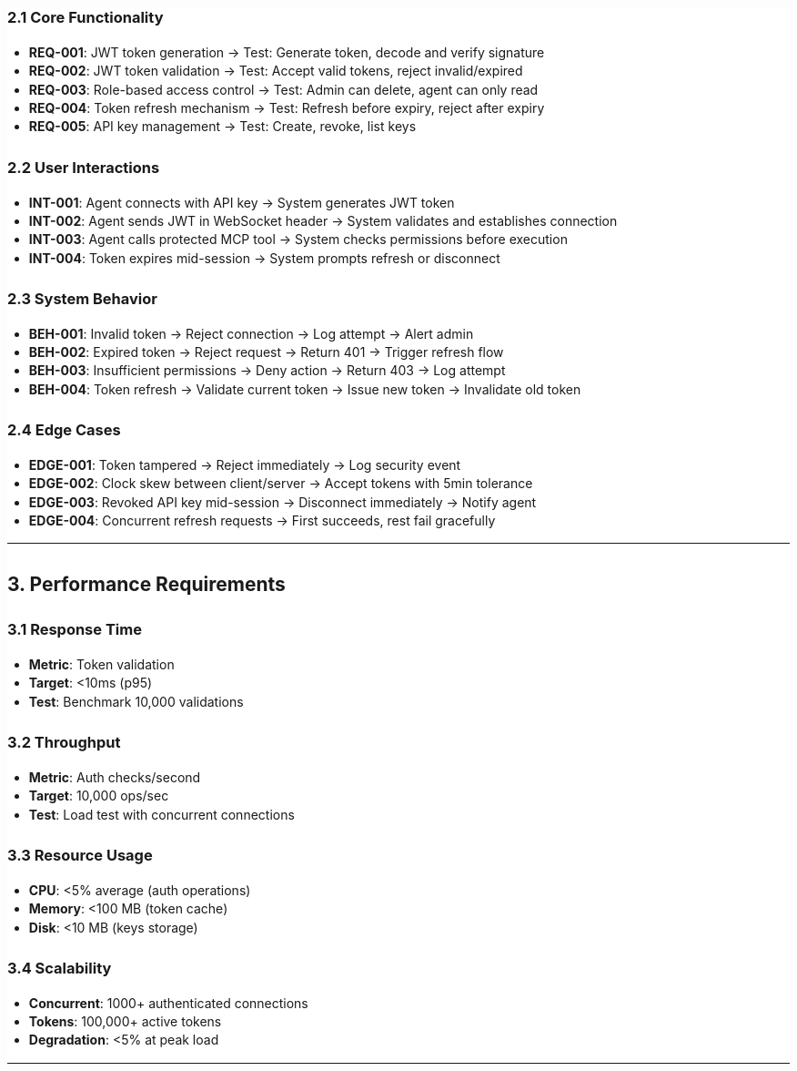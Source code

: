 ### 2.1 Core Functionality
- **REQ-001**: JWT token generation → Test: Generate token, decode and verify signature
- **REQ-002**: JWT token validation → Test: Accept valid tokens, reject invalid/expired
- **REQ-003**: Role-based access control → Test: Admin can delete, agent can only read
- **REQ-004**: Token refresh mechanism → Test: Refresh before expiry, reject after expiry
- **REQ-005**: API key management → Test: Create, revoke, list keys

### 2.2 User Interactions
- **INT-001**: Agent connects with API key → System generates JWT token
- **INT-002**: Agent sends JWT in WebSocket header → System validates and establishes connection
- **INT-003**: Agent calls protected MCP tool → System checks permissions before execution
- **INT-004**: Token expires mid-session → System prompts refresh or disconnect

### 2.3 System Behavior
- **BEH-001**: Invalid token → Reject connection → Log attempt → Alert admin
- **BEH-002**: Expired token → Reject request → Return 401 → Trigger refresh flow
- **BEH-003**: Insufficient permissions → Deny action → Return 403 → Log attempt
- **BEH-004**: Token refresh → Validate current token → Issue new token → Invalidate old token

### 2.4 Edge Cases
- **EDGE-001**: Token tampered → Reject immediately → Log security event
- **EDGE-002**: Clock skew between client/server → Accept tokens with 5min tolerance
- **EDGE-003**: Revoked API key mid-session → Disconnect immediately → Notify agent
- **EDGE-004**: Concurrent refresh requests → First succeeds, rest fail gracefully

---

## 3. Performance Requirements

### 3.1 Response Time
- **Metric**: Token validation
- **Target**: <10ms (p95)
- **Test**: Benchmark 10,000 validations

### 3.2 Throughput
- **Metric**: Auth checks/second
- **Target**: 10,000 ops/sec
- **Test**: Load test with concurrent connections

### 3.3 Resource Usage
- **CPU**: <5% average (auth operations)
- **Memory**: <100 MB (token cache)
- **Disk**: <10 MB (keys storage)

### 3.4 Scalability
- **Concurrent**: 1000+ authenticated connections
- **Tokens**: 100,000+ active tokens
- **Degradation**: <5% at peak load

---